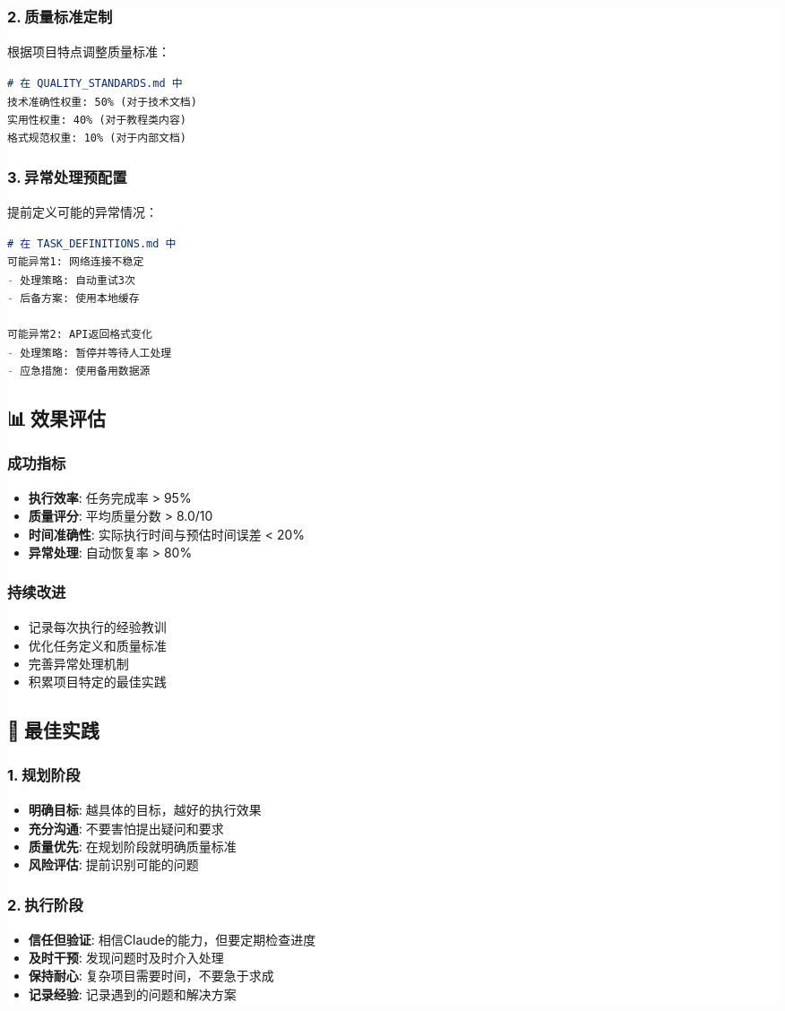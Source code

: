 ### 2. 质量标准定制
根据项目特点调整质量标准：
```markdown
# 在 QUALITY_STANDARDS.md 中
技术准确性权重: 50% (对于技术文档)
实用性权重: 40% (对于教程类内容)
格式规范权重: 10% (对于内部文档)
```

### 3. 异常处理预配置
提前定义可能的异常情况：
```markdown
# 在 TASK_DEFINITIONS.md 中
可能异常1: 网络连接不稳定
- 处理策略: 自动重试3次
- 后备方案: 使用本地缓存

可能异常2: API返回格式变化
- 处理策略: 暂停并等待人工处理
- 应急措施: 使用备用数据源
```

## 📊 效果评估

### 成功指标
- **执行效率**: 任务完成率 > 95%
- **质量评分**: 平均质量分数 > 8.0/10
- **时间准确性**: 实际执行时间与预估时间误差 < 20%
- **异常处理**: 自动恢复率 > 80%

### 持续改进
- 记录每次执行的经验教训
- 优化任务定义和质量标准
- 完善异常处理机制
- 积累项目特定的最佳实践

## 🎯 最佳实践

### 1. 规划阶段
- **明确目标**: 越具体的目标，越好的执行效果
- **充分沟通**: 不要害怕提出疑问和要求
- **质量优先**: 在规划阶段就明确质量标准
- **风险评估**: 提前识别可能的问题

### 2. 执行阶段
- **信任但验证**: 相信Claude的能力，但要定期检查进度
- **及时干预**: 发现问题时及时介入处理
- **保持耐心**: 复杂项目需要时间，不要急于求成
- **记录经验**: 记录遇到的问题和解决方案
